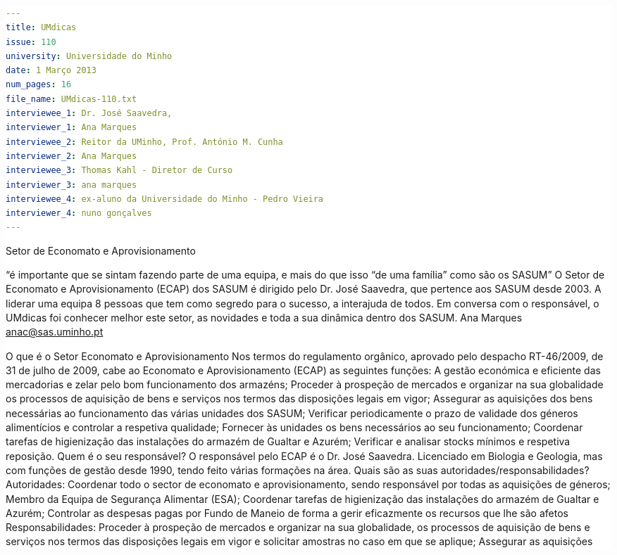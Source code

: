 ```yaml
---
title: UMdicas
issue: 110
university: Universidade do Minho
date: 1 Março 2013
num_pages: 16
file_name: UMdicas-110.txt
interviewee_1: Dr. José Saavedra,
interviewer_1: Ana Marques
interviewee_2: Reitor da UMinho, Prof. António M. Cunha
interviewer_2: Ana Marques
interviewee_3: Thomas Kahl - Diretor de Curso
interviewer_3: ana marques
interviewee_4: ex-aluno da Universidade do Minho - Pedro Vieira
interviewer_4: nuno gonçalves
---
```


Setor de Economato e Aprovisionamento

“é importante que se sintam fazendo parte de uma equipa, e mais do que isso “de uma família”
como são os SASUM”
O Setor de Economato e Aprovisionamento (ECAP)
dos SASUM é dirigido pelo Dr. José Saavedra, que
pertence aos SASUM desde 2003. A liderar uma
equipa 8 pessoas que tem como segredo para o
sucesso, a interajuda de todos. Em conversa com
o responsável, o UMdicas foi conhecer melhor este
setor, as novidades e toda a sua dinâmica dentro
dos SASUM.
Ana Marques
anac@sas.uminho.pt

O que é o Setor Economato e Aprovisionamento
Nos termos do regulamento orgânico, aprovado pelo
despacho RT-46/2009, de 31 de julho de 2009,
cabe ao Economato e Aprovisionamento (ECAP) as
seguintes funções: A gestão económica e eficiente
das mercadorias e zelar pelo bom funcionamento
dos armazéns; Proceder à prospeção de mercados
e organizar na sua globalidade os processos de
aquisição de bens e serviços nos termos das disposições legais em vigor; Assegurar as aquisições dos
bens necessárias ao funcionamento das várias unidades dos SASUM; Verificar periodicamente o prazo
de validade dos géneros alimentícios e controlar a
respetiva qualidade; Fornecer às unidades os bens
necessários ao seu funcionamento; Coordenar tarefas de higienização das instalações do armazém de
Gualtar e Azurém; Verificar e analisar stocks mínimos e respetiva reposição.
Quem é o seu responsável?
O responsável pelo ECAP é o Dr. José Saavedra. Licenciado em Biologia e Geologia, mas com funções
de gestão desde 1990, tendo feito várias formações
na área.
Quais são as suas autoridades/responsabilidades?
Autoridades: Coordenar todo o sector de economato e aprovisionamento, sendo responsável por todas as aquisições de géneros; Membro da Equipa
de Segurança Alimentar (ESA); Coordenar tarefas
de higienização das instalações do armazém de
Gualtar e Azurém; Controlar as despesas pagas por
Fundo de Maneio de forma a gerir eficazmente os
recursos que lhe são afetos
Responsabilidades: Proceder à prospeção de mercados e organizar na sua globalidade, os processos
de aquisição de bens e serviços nos termos das
disposições legais em vigor e solicitar amostras no
caso em que se aplique; Assegurar as aquisições